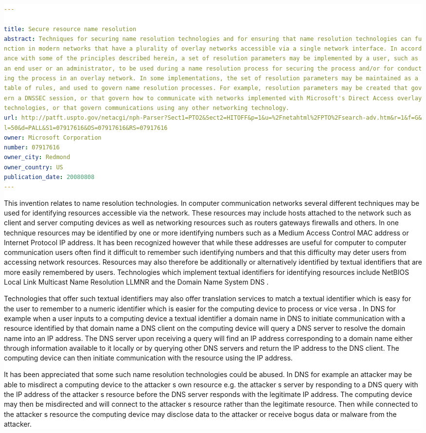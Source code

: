 ```yaml
---

title: Secure resource name resolution
abstract: Techniques for securing name resolution technologies and for ensuring that name resolution technologies can function in modern networks that have a plurality of overlay networks accessible via a single network interface. In accordance with some of the principles described herein, a set of resolution parameters may be implemented by a user, such as an end user or an administrator, to be used during a name resolution process for securing the process and/or for conducting the process in an overlay network. In some implementations, the set of resolution parameters may be maintained as a table of rules, and used to govern name resolution processes. For example, resolution parameters may be created that govern a DNSSEC session, or that govern how to communicate with networks implemented with Microsoft's Direct Access overlay technologies, or that govern communications using any other networking technology.
url: http://patft.uspto.gov/netacgi/nph-Parser?Sect1=PTO2&Sect2=HITOFF&p=1&u=%2Fnetahtml%2FPTO%2Fsearch-adv.htm&r=1&f=G&l=50&d=PALL&S1=07917616&OS=07917616&RS=07917616
owner: Microsoft Corporation
number: 07917616
owner_city: Redmond
owner_country: US
publication_date: 20080808
---
```

This invention relates to name resolution technologies. In computer communication networks several different techniques may be used for identifying resources accessible via the network. These resources may include hosts attached to the network such as client and server computing devices as well as networking resources such as routers gateways firewalls and others. In one technique resources may be identified by one or more identifying numbers such as a Medium Access Control MAC address or Internet Protocol IP address. It has been recognized however that while these addresses are useful for computer to computer communication users often find it difficult to remember such identifying numbers and that this difficulty may deter users from accessing network resources. Resources may also therefore be additionally or alternatively identified by textual identifiers that are more easily remembered by users. Technologies which implement textual identifiers for identifying resources include NetBIOS Local Link Multicast Name Resolution LLMNR and the Domain Name System DNS .

Technologies that offer such textual identifiers may also offer translation services to match a textual identifier which is easy for the user to remember to a numeric identifier which is easier for the computing device to process or vice versa . In DNS for example when a user inputs to a computing device a textual identifier a domain name in DNS to initiate communication with a resource identified by that domain name a DNS client on the computing device will query a DNS server to resolve the domain name into an IP address. The DNS server upon receiving a query will find an IP address corresponding to a domain name either through information available to it locally or by querying other DNS servers and return the IP address to the DNS client. The computing device can then initiate communication with the resource using the IP address.

It has been appreciated that some such name resolution technologies could be abused. In DNS for example an attacker may be able to misdirect a computing device to the attacker s own resource e.g. the attacker s server by responding to a DNS query with the IP address of the attacker s resource before the DNS server responds with the legitimate IP address. The computing device may then be misdirected and will connect to the attacker s resource rather than the legitimate resource. Then while connected to the attacker s resource the computing device may disclose data to the attacker or receive bogus data or malware from the attacker.
